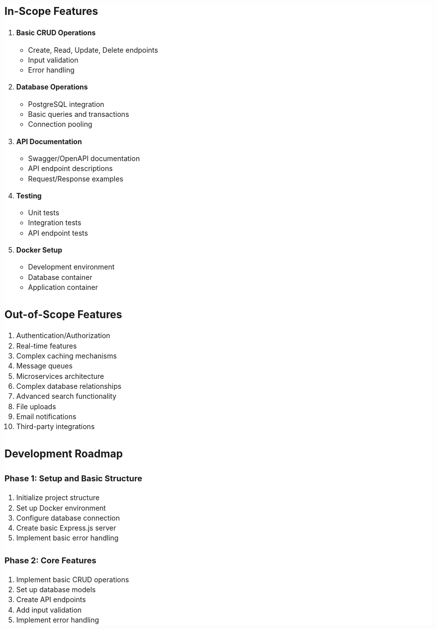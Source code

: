 ## In-Scope Features
1. **Basic CRUD Operations**
   - Create, Read, Update, Delete endpoints
   - Input validation
   - Error handling

2. **Database Operations**
   - PostgreSQL integration
   - Basic queries and transactions
   - Connection pooling

3. **API Documentation**
   - Swagger/OpenAPI documentation
   - API endpoint descriptions
   - Request/Response examples

4. **Testing**
   - Unit tests
   - Integration tests
   - API endpoint tests

5. **Docker Setup**
   - Development environment
   - Database container
   - Application container

## Out-of-Scope Features
1. Authentication/Authorization
2. Real-time features
3. Complex caching mechanisms
4. Message queues
5. Microservices architecture
6. Complex database relationships
7. Advanced search functionality
8. File uploads
9. Email notifications
10. Third-party integrations

## Development Roadmap

### Phase 1: Setup and Basic Structure
1. Initialize project structure
2. Set up Docker environment
3. Configure database connection
4. Create basic Express.js server
5. Implement basic error handling

### Phase 2: Core Features
1. Implement basic CRUD operations
2. Set up database models
3. Create API endpoints
4. Add input validation
5. Implement error handling
